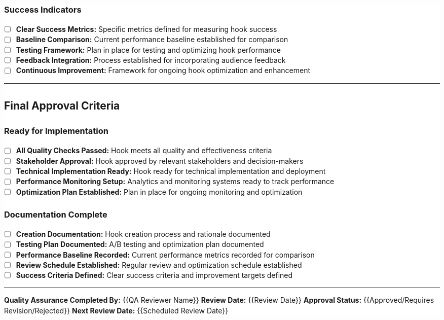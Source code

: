### Success Indicators
- [ ] **Clear Success Metrics:** Specific metrics defined for measuring hook success
- [ ] **Baseline Comparison:** Current performance baseline established for comparison
- [ ] **Testing Framework:** Plan in place for testing and optimizing hook performance
- [ ] **Feedback Integration:** Process established for incorporating audience feedback
- [ ] **Continuous Improvement:** Framework for ongoing hook optimization and enhancement

---

## Final Approval Criteria

### Ready for Implementation
- [ ] **All Quality Checks Passed:** Hook meets all quality and effectiveness criteria
- [ ] **Stakeholder Approval:** Hook approved by relevant stakeholders and decision-makers
- [ ] **Technical Implementation Ready:** Hook ready for technical implementation and deployment
- [ ] **Performance Monitoring Setup:** Analytics and monitoring systems ready to track performance
- [ ] **Optimization Plan Established:** Plan in place for ongoing monitoring and optimization

### Documentation Complete
- [ ] **Creation Documentation:** Hook creation process and rationale documented
- [ ] **Testing Plan Documented:** A/B testing and optimization plan documented
- [ ] **Performance Baseline Recorded:** Current performance metrics recorded for comparison
- [ ] **Review Schedule Established:** Regular review and optimization schedule established
- [ ] **Success Criteria Defined:** Clear success criteria and improvement targets defined

---

**Quality Assurance Completed By:** {{QA Reviewer Name}}
**Review Date:** {{Review Date}}
**Approval Status:** {{Approved/Requires Revision/Rejected}}
**Next Review Date:** {{Scheduled Review Date}}

